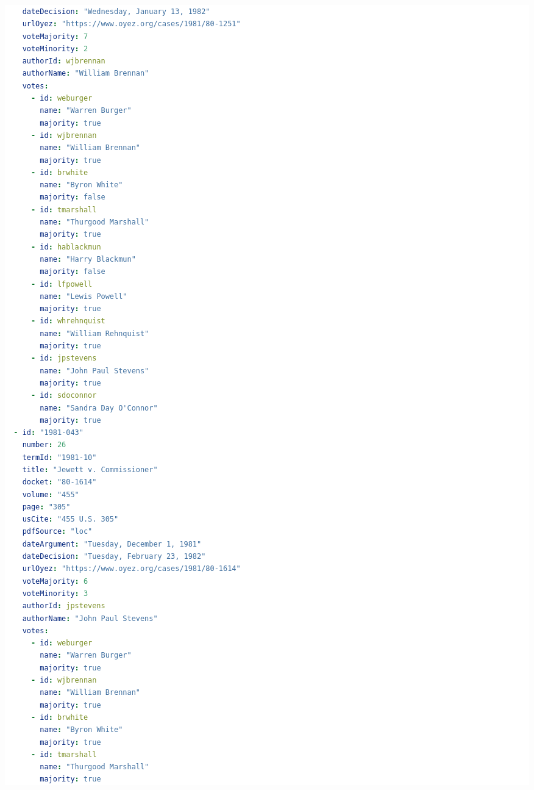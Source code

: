 ```yaml
    dateDecision: "Wednesday, January 13, 1982"
    urlOyez: "https://www.oyez.org/cases/1981/80-1251"
    voteMajority: 7
    voteMinority: 2
    authorId: wjbrennan
    authorName: "William Brennan"
    votes:
      - id: weburger
        name: "Warren Burger"
        majority: true
      - id: wjbrennan
        name: "William Brennan"
        majority: true
      - id: brwhite
        name: "Byron White"
        majority: false
      - id: tmarshall
        name: "Thurgood Marshall"
        majority: true
      - id: hablackmun
        name: "Harry Blackmun"
        majority: false
      - id: lfpowell
        name: "Lewis Powell"
        majority: true
      - id: whrehnquist
        name: "William Rehnquist"
        majority: true
      - id: jpstevens
        name: "John Paul Stevens"
        majority: true
      - id: sdoconnor
        name: "Sandra Day O'Connor"
        majority: true
  - id: "1981-043"
    number: 26
    termId: "1981-10"
    title: "Jewett v. Commissioner"
    docket: "80-1614"
    volume: "455"
    page: "305"
    usCite: "455 U.S. 305"
    pdfSource: "loc"
    dateArgument: "Tuesday, December 1, 1981"
    dateDecision: "Tuesday, February 23, 1982"
    urlOyez: "https://www.oyez.org/cases/1981/80-1614"
    voteMajority: 6
    voteMinority: 3
    authorId: jpstevens
    authorName: "John Paul Stevens"
    votes:
      - id: weburger
        name: "Warren Burger"
        majority: true
      - id: wjbrennan
        name: "William Brennan"
        majority: true
      - id: brwhite
        name: "Byron White"
        majority: true
      - id: tmarshall
        name: "Thurgood Marshall"
        majority: true
```